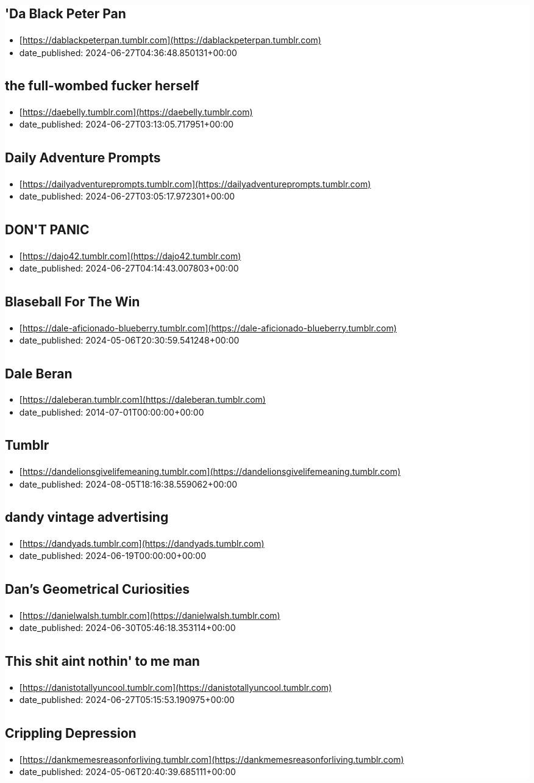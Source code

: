  ## 'Da Black Peter Pan
 - [https://dablackpeterpan.tumblr.com](https://dablackpeterpan.tumblr.com)
 - date_published: 2024-06-27T04:36:48.850131+00:00

 ## the full-wombed fucker herself
 - [https://daebelly.tumblr.com](https://daebelly.tumblr.com)
 - date_published: 2024-06-27T03:13:05.717951+00:00

 ## Daily Adventure Prompts
 - [https://dailyadventureprompts.tumblr.com](https://dailyadventureprompts.tumblr.com)
 - date_published: 2024-06-27T03:05:17.972301+00:00

 ## DON'T PANIC
 - [https://dajo42.tumblr.com](https://dajo42.tumblr.com)
 - date_published: 2024-06-27T04:14:43.007803+00:00

 ## Blaseball For The Win
 - [https://dale-aficionado-blueberry.tumblr.com](https://dale-aficionado-blueberry.tumblr.com)
 - date_published: 2024-05-06T20:30:59.541248+00:00

 ## Dale Beran
 - [https://daleberan.tumblr.com](https://daleberan.tumblr.com)
 - date_published: 2014-07-01T00:00:00+00:00

 ## Tumblr
 - [https://dandelionsgivelifemeaning.tumblr.com](https://dandelionsgivelifemeaning.tumblr.com)
 - date_published: 2024-08-05T18:16:38.559062+00:00

 ## dandy vintage advertising
 - [https://dandyads.tumblr.com](https://dandyads.tumblr.com)
 - date_published: 2024-06-19T00:00:00+00:00

 ## Dan’s Geometrical Curiosities
 - [https://danielwalsh.tumblr.com](https://danielwalsh.tumblr.com)
 - date_published: 2024-06-30T05:46:18.353114+00:00

 ## This shit aint nothin' to me man
 - [https://danistotallyuncool.tumblr.com](https://danistotallyuncool.tumblr.com)
 - date_published: 2024-06-27T05:15:53.190975+00:00

 ## Crippling Depression
 - [https://dankmemesreasonforliving.tumblr.com](https://dankmemesreasonforliving.tumblr.com)
 - date_published: 2024-05-06T20:40:39.685111+00:00
